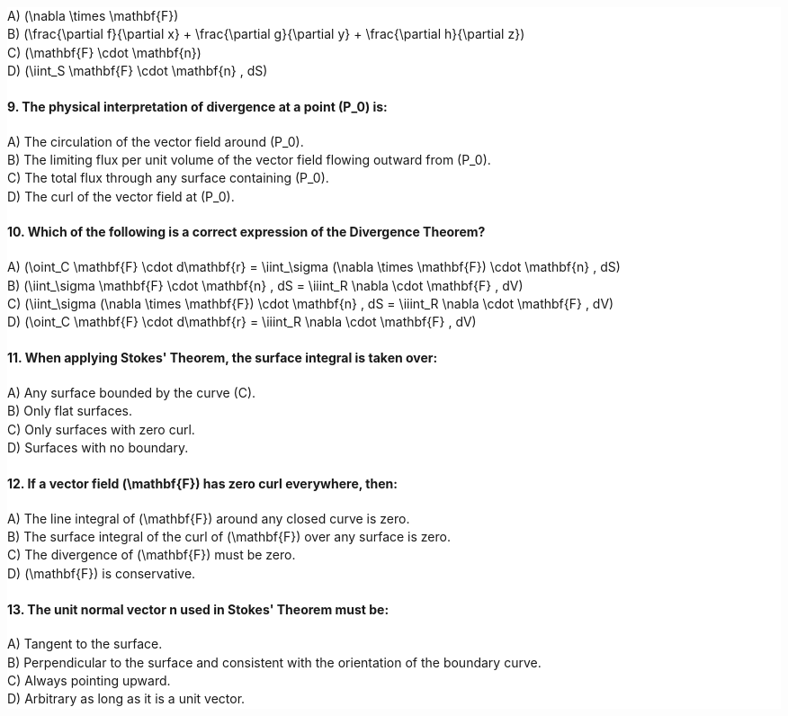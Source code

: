 A) \(\nabla \times \mathbf{F}\)  
B) \(\frac{\partial f}{\partial x} + \frac{\partial g}{\partial y} + \frac{\partial h}{\partial z}\)  
C) \(\mathbf{F} \cdot \mathbf{n}\)  
D) \(\iint_S \mathbf{F} \cdot \mathbf{n} \, dS\)



#### 9. The physical interpretation of divergence at a point \(P_0\) is:

A) The circulation of the vector field around \(P_0\).  
B) The limiting flux per unit volume of the vector field flowing outward from \(P_0\).  
C) The total flux through any surface containing \(P_0\).  
D) The curl of the vector field at \(P_0\).



#### 10. Which of the following is a correct expression of the Divergence Theorem?

A) \(\oint_C \mathbf{F} \cdot d\mathbf{r} = \iint_\sigma (\nabla \times \mathbf{F}) \cdot \mathbf{n} \, dS\)  
B) \(\iint_\sigma \mathbf{F} \cdot \mathbf{n} \, dS = \iiint_R \nabla \cdot \mathbf{F} \, dV\)  
C) \(\iint_\sigma (\nabla \times \mathbf{F}) \cdot \mathbf{n} \, dS = \iiint_R \nabla \cdot \mathbf{F} \, dV\)  
D) \(\oint_C \mathbf{F} \cdot d\mathbf{r} = \iiint_R \nabla \cdot \mathbf{F} \, dV\)



#### 11. When applying Stokes' Theorem, the surface integral is taken over:

A) Any surface bounded by the curve \(C\).  
B) Only flat surfaces.  
C) Only surfaces with zero curl.  
D) Surfaces with no boundary.



#### 12. If a vector field \(\mathbf{F}\) has zero curl everywhere, then:

A) The line integral of \(\mathbf{F}\) around any closed curve is zero.  
B) The surface integral of the curl of \(\mathbf{F}\) over any surface is zero.  
C) The divergence of \(\mathbf{F}\) must be zero.  
D) \(\mathbf{F}\) is conservative.



#### 13. The unit normal vector **n** used in Stokes' Theorem must be:

A) Tangent to the surface.  
B) Perpendicular to the surface and consistent with the orientation of the boundary curve.  
C) Always pointing upward.  
D) Arbitrary as long as it is a unit vector.

